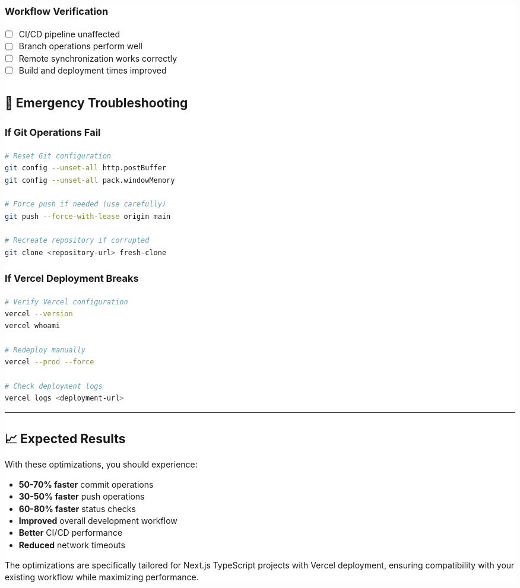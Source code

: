 ### Workflow Verification
- [ ] CI/CD pipeline unaffected
- [ ] Branch operations perform well
- [ ] Remote synchronization works correctly
- [ ] Build and deployment times improved

## 🚨 Emergency Troubleshooting

### If Git Operations Fail
```bash
# Reset Git configuration
git config --unset-all http.postBuffer
git config --unset-all pack.windowMemory

# Force push if needed (use carefully)
git push --force-with-lease origin main

# Recreate repository if corrupted
git clone <repository-url> fresh-clone
```

### If Vercel Deployment Breaks
```bash
# Verify Vercel configuration
vercel --version
vercel whoami

# Redeploy manually
vercel --prod --force

# Check deployment logs
vercel logs <deployment-url>
```

---

## 📈 Expected Results

With these optimizations, you should experience:
- **50-70% faster** commit operations
- **30-50% faster** push operations  
- **60-80% faster** status checks
- **Improved** overall development workflow
- **Better** CI/CD performance
- **Reduced** network timeouts

The optimizations are specifically tailored for Next.js TypeScript projects with Vercel deployment, ensuring compatibility with your existing workflow while maximizing performance.
